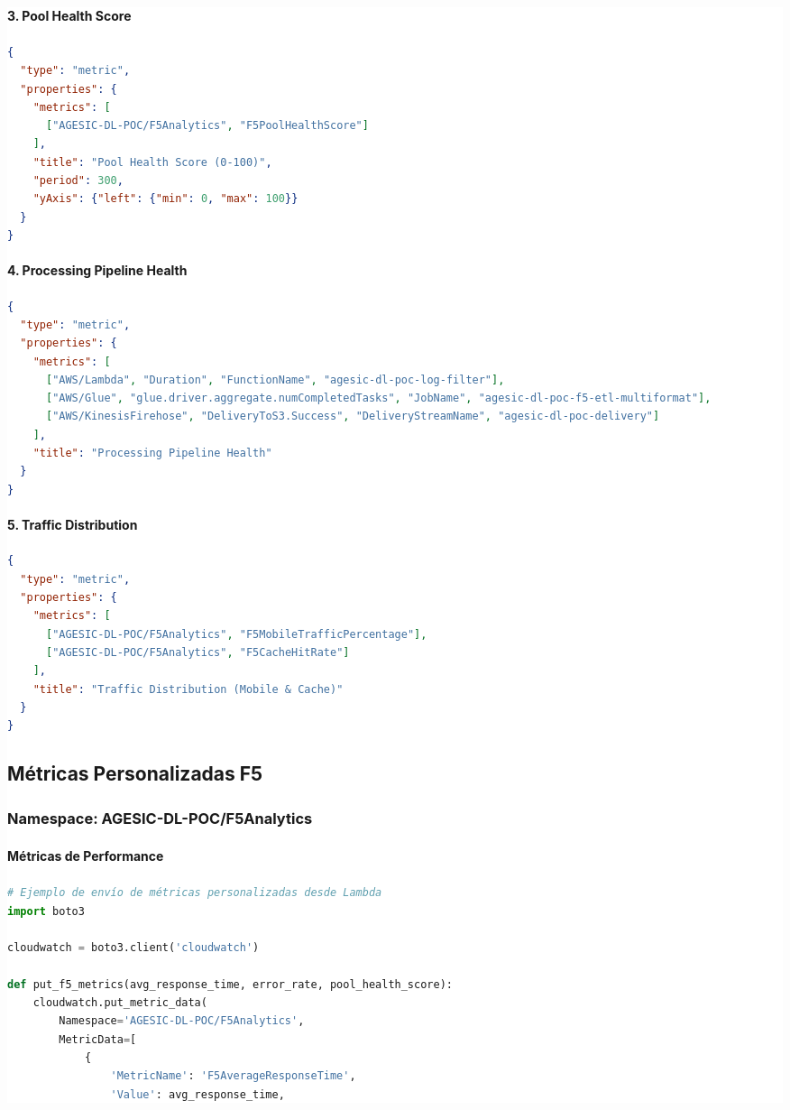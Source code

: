 #### 3. Pool Health Score
```json
{
  "type": "metric",
  "properties": {
    "metrics": [
      ["AGESIC-DL-POC/F5Analytics", "F5PoolHealthScore"]
    ],
    "title": "Pool Health Score (0-100)",
    "period": 300,
    "yAxis": {"left": {"min": 0, "max": 100}}
  }
}
```

#### 4. Processing Pipeline Health
```json
{
  "type": "metric",
  "properties": {
    "metrics": [
      ["AWS/Lambda", "Duration", "FunctionName", "agesic-dl-poc-log-filter"],
      ["AWS/Glue", "glue.driver.aggregate.numCompletedTasks", "JobName", "agesic-dl-poc-f5-etl-multiformat"],
      ["AWS/KinesisFirehose", "DeliveryToS3.Success", "DeliveryStreamName", "agesic-dl-poc-delivery"]
    ],
    "title": "Processing Pipeline Health"
  }
}
```

#### 5. Traffic Distribution
```json
{
  "type": "metric",
  "properties": {
    "metrics": [
      ["AGESIC-DL-POC/F5Analytics", "F5MobileTrafficPercentage"],
      ["AGESIC-DL-POC/F5Analytics", "F5CacheHitRate"]
    ],
    "title": "Traffic Distribution (Mobile & Cache)"
  }
}
```

## Métricas Personalizadas F5

### Namespace: AGESIC-DL-POC/F5Analytics

#### Métricas de Performance
```python
# Ejemplo de envío de métricas personalizadas desde Lambda
import boto3

cloudwatch = boto3.client('cloudwatch')

def put_f5_metrics(avg_response_time, error_rate, pool_health_score):
    cloudwatch.put_metric_data(
        Namespace='AGESIC-DL-POC/F5Analytics',
        MetricData=[
            {
                'MetricName': 'F5AverageResponseTime',
                'Value': avg_response_time,
```